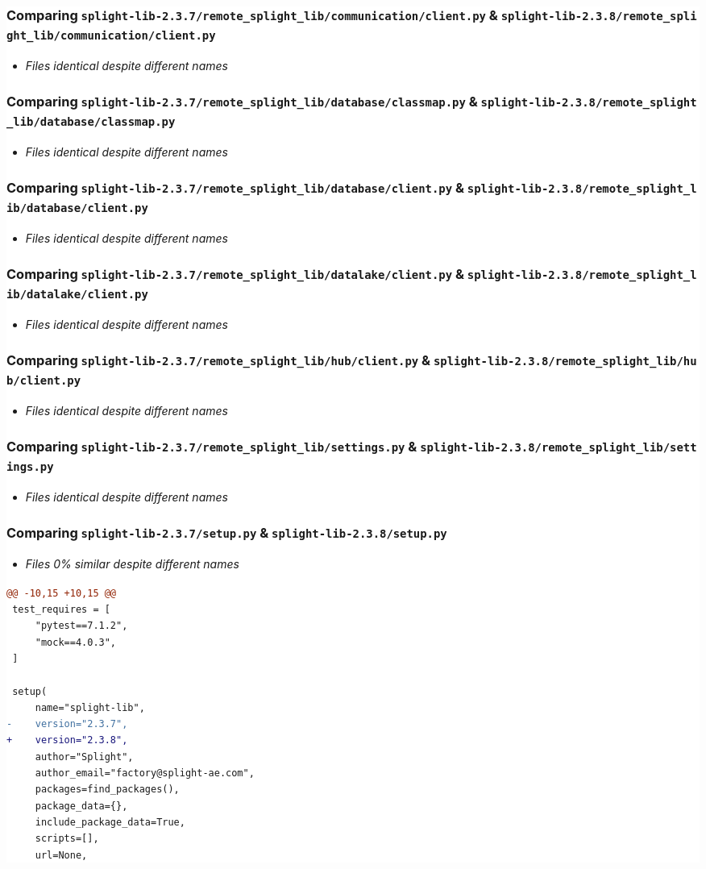 ### Comparing `splight-lib-2.3.7/remote_splight_lib/communication/client.py` & `splight-lib-2.3.8/remote_splight_lib/communication/client.py`

 * *Files identical despite different names*

### Comparing `splight-lib-2.3.7/remote_splight_lib/database/classmap.py` & `splight-lib-2.3.8/remote_splight_lib/database/classmap.py`

 * *Files identical despite different names*

### Comparing `splight-lib-2.3.7/remote_splight_lib/database/client.py` & `splight-lib-2.3.8/remote_splight_lib/database/client.py`

 * *Files identical despite different names*

### Comparing `splight-lib-2.3.7/remote_splight_lib/datalake/client.py` & `splight-lib-2.3.8/remote_splight_lib/datalake/client.py`

 * *Files identical despite different names*

### Comparing `splight-lib-2.3.7/remote_splight_lib/hub/client.py` & `splight-lib-2.3.8/remote_splight_lib/hub/client.py`

 * *Files identical despite different names*

### Comparing `splight-lib-2.3.7/remote_splight_lib/settings.py` & `splight-lib-2.3.8/remote_splight_lib/settings.py`

 * *Files identical despite different names*

### Comparing `splight-lib-2.3.7/setup.py` & `splight-lib-2.3.8/setup.py`

 * *Files 0% similar despite different names*

```diff
@@ -10,15 +10,15 @@
 test_requires = [
     "pytest==7.1.2",
     "mock==4.0.3",
 ]
 
 setup(
     name="splight-lib",
-    version="2.3.7",
+    version="2.3.8",
     author="Splight",
     author_email="factory@splight-ae.com",
     packages=find_packages(),
     package_data={},
     include_package_data=True,
     scripts=[],
     url=None,
```
